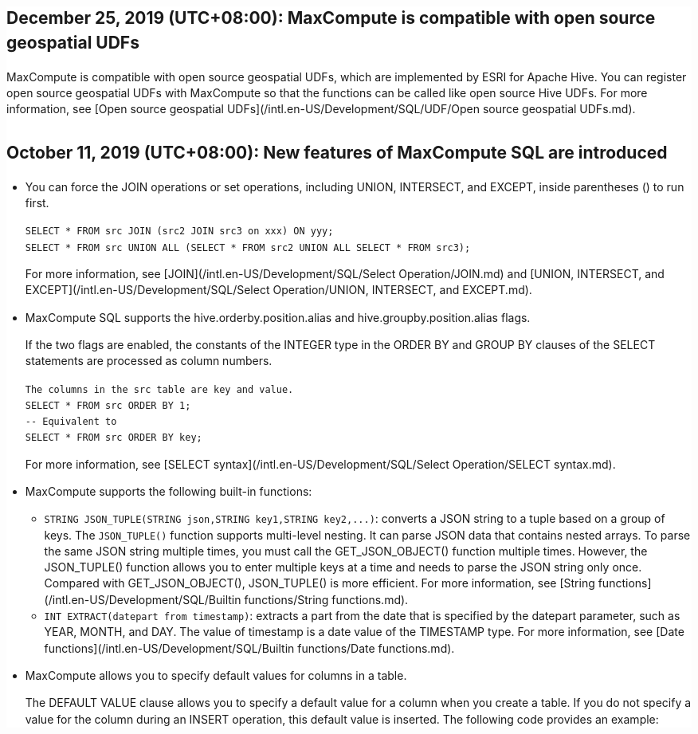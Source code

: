
## December 25, 2019 \(UTC+08:00\): MaxCompute is compatible with open source geospatial UDFs

MaxCompute is compatible with open source geospatial UDFs, which are implemented by ESRI for Apache Hive. You can register open source geospatial UDFs with MaxCompute so that the functions can be called like open source Hive UDFs. For more information, see [Open source geospatial UDFs](/intl.en-US/Development/SQL/UDF/Open source geospatial UDFs.md).

## October 11, 2019 \(UTC+08:00\): New features of MaxCompute SQL are introduced

-   You can force the JOIN operations or set operations, including UNION, INTERSECT, and EXCEPT, inside parentheses \(\) to run first.

    ```
    SELECT * FROM src JOIN (src2 JOIN src3 on xxx) ON yyy; 
    SELECT * FROM src UNION ALL (SELECT * FROM src2 UNION ALL SELECT * FROM src3);
    ```

    For more information, see [JOIN](/intl.en-US/Development/SQL/Select Operation/JOIN.md) and [UNION, INTERSECT, and EXCEPT](/intl.en-US/Development/SQL/Select Operation/UNION, INTERSECT, and EXCEPT.md).

-   MaxCompute SQL supports the hive.orderby.position.alias and hive.groupby.position.alias flags.

    If the two flags are enabled, the constants of the INTEGER type in the ORDER BY and GROUP BY clauses of the SELECT statements are processed as column numbers.

    ```
    The columns in the src table are key and value.
    SELECT * FROM src ORDER BY 1;
    -- Equivalent to
    SELECT * FROM src ORDER BY key;
    ```

    For more information, see [SELECT syntax](/intl.en-US/Development/SQL/Select Operation/SELECT syntax.md).

-   MaxCompute supports the following built-in functions:
    -   `STRING JSON_TUPLE(STRING json,STRING key1,STRING key2,...)`: converts a JSON string to a tuple based on a group of keys. The `JSON_TUPLE()` function supports multi-level nesting. It can parse JSON data that contains nested arrays. To parse the same JSON string multiple times, you must call the GET\_JSON\_OBJECT\(\) function multiple times. However, the JSON\_TUPLE\(\) function allows you to enter multiple keys at a time and needs to parse the JSON string only once. Compared with GET\_JSON\_OBJECT\(\), JSON\_TUPLE\(\) is more efficient. For more information, see [String functions](/intl.en-US/Development/SQL/Builtin functions/String functions.md).
    -   `INT EXTRACT(datepart from timestamp)`: extracts a part from the date that is specified by the datepart parameter, such as YEAR, MONTH, and DAY. The value of timestamp is a date value of the TIMESTAMP type. For more information, see [Date functions](/intl.en-US/Development/SQL/Builtin functions/Date functions.md).
-   MaxCompute allows you to specify default values for columns in a table.

    The DEFAULT VALUE clause allows you to specify a default value for a column when you create a table. If you do not specify a value for the column during an INSERT operation, this default value is inserted. The following code provides an example:
